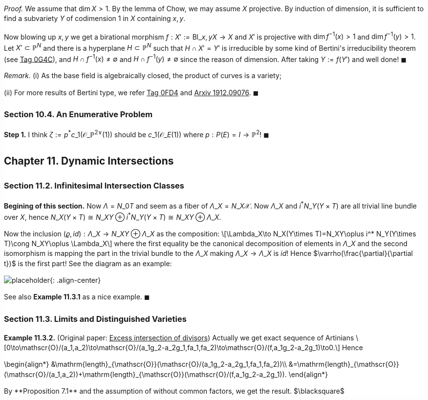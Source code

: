 *Proof.* We assume that $\dim X> 1$. By the lemma of Chow, we may assume $X$ projective. By induction of dimension, it is sufficient to find a subvariety $Y$ of codimension $1$ in $X$ containing $x,y$.

Now blowing up $x,y$ we get a birational morphism $f:X':=\mathrm{Bl}\_{x,y}X\to X$ and $X'$ is projective with $\dim f^{-1}(x)>1$ and $\dim f^{-1}(y)>1$. Let $X'\subset\mathbb{P}^N$ and there is a hyperplane $H\subset\mathbb{P}^N$ such that $H\cap X'=Y'$ is irreducible by some kind of Bertini's irreducibility theorem (see [Tag 0G4C](https://stacks.math.columbia.edu/tag/0G4C)), and $H\cap f^{-1}(x)\neq\emptyset$ and $H\cap f^{-1}(y)\neq\emptyset$ since the reason of dimension. After taking $Y:=f(Y')$ and well done! $\blacksquare$

*Remark.* (i) As the base field is algebraically closed, the product of curves is a variety;

(ii) For more results of Bertini type, we refer [Tag 0FD4](https://stacks.math.columbia.edu/tag/0FD4) and [Arxiv 1912.09076](https://arxiv.org/pdf/1912.09076.pdf). $\blacksquare$

### Section 10.4. An Enumerative Problem
**Step 1.** I think $\zeta:=p^* c\_1(\mathscr{O}\_{\mathbb{P}^2}^{\vee}(1))$ should be $c\_1(\mathscr{O}\_E(1))$ where $p:P(E)=I\to\mathbb{P}^2$! $\blacksquare$

## Chapter 11. Dynamic Intersections
### Section 11.2. Infinitesimal Intersection Classes
**Begining of this section.** Now $\Lambda=N\_0 T$ and seem as a fiber of $\Lambda\_X=N\_X\mathscr{X}$. Now $\Lambda\_X$ and $i^* N\_Y(Y\times T)$ are all trivial line bundle over $X$, hence $N\_X(Y\times T)\cong N\_XY\oplus i^* N\_Y(Y\times T)\cong N\_XY\oplus \Lambda\_X$.

Now the inclusion $(\varrho,id):\Lambda\_X\to N\_XY\oplus\Lambda\_X$ as the composition:
\\[\Lambda\_X\to N\_X(Y\times T)=N\_XY\oplus i^* N\_Y(Y\times T)\cong N\_XY\oplus \Lambda\_X\\]
where the first equality be the canonical decomposition of elements in $\Lambda\_X$ and the second isomorphism is mapping the part in the trivial bundle to the $\Lambda\_X$ making $\Lambda\_X\to\Lambda\_X$ is $id$! Hence $\varrho(\frac{\partial}{\partial t})$ is the first part! See the diagram as an example:

![placeholder](/MyBlogs/my_pics/2023-01-19-1.png){: .align-center}

See also **Example 11.3.1** as a nice example. $\blacksquare$

### Section 11.3. Limits and Distinguished Varieties
**Example 11.3.2.** (Original paper: [Excess intersection of divisors](http://www.numdam.org/item/CM_1981__43_3_281_0.pdf)) Actually we get exact sequence of Artinians
\\[0\to\mathscr{O}/(a\_1,a\_2)\to\mathscr{O}/(a\_1g\_2-a\_2g\_1,fa\_1,fa\_2)\to\mathscr{O}/(f,a\_1g\_2-a\_2g\_1)\to0.\\]
Hence
<html>
<head>
  <meta charset="utf-8">
  <meta name="viewport" content="width=device-width">
  <script src="https://polyfill.io/v3/polyfill.min.js?features=es6"></script>
  <script id="MathJax-script" async
          src="https://cdn.jsdelivr.net/npm/mathjax@3/es5/tex-mml-chtml.js">
  </script>
</head>
<body>
<p>
\begin{align*}
&\mathrm{length}_{\mathscr{O}}(\mathscr{O}/(a_1g_2-a_2g_1,fa_1,fa_2))\\
&=\mathrm{length}_{\mathscr{O}}(\mathscr{O}/(a_1,a_2))+\mathrm{length}_{\mathscr{O}}(\mathscr{O}/(f,a_1g_2-a_2g_1)).
\end{align*}
</p>
</body>
</html>
By **Proposition 7.1** and the assumption of without common factors, we get the result. $\blacksquare$

[^1]: [FulIT2nd] William Fulton. Intersection Theory, 2nd. Springer New York, NY. 1998.
[^2]: [Hoyt71] W. L. Hoyt. On the Moving Lemma for Rational Equivalence. The Journal of the Indian Mathematical Society, 35(1-4), 47–66. 1971.
[^3]: [Samuel55] P. Samuel. Méthodes d'algèbre abstraite en géométrie algébrique. Ergebnisse der Mathematik, neue Folge, 4, 5. (Springer, Berlin). 1955.
[^4]: [AmpleHar66] Robin Hartshorne. Ample vector bundles. Pub. Mathématiques de lHES, 29, 64–94. 1966.
[^5]: [LarII] R. Lazarsfeld. Positivity in Algebraic Geometry II. Springer. 2004.
[^6]: [Sommese78] Andrew John Sommese. Submanifolds of Abelian varieties to Rebecca, 233, 229–256. 1978.
[^7]: [AP83] Aigli Papantonopoulou. On the tangent bundle of a flag variety. Annali dell’Università di Ferrara, 29, 1–7. 1983.
[^8]: [FulLar83] William Fulton, Robert Lazarsfeld. Positive Polynomials for Ample Vector Bundles. Ann. of Math (2), Vol. 118, No. 1, pp. 35-60. 1983.